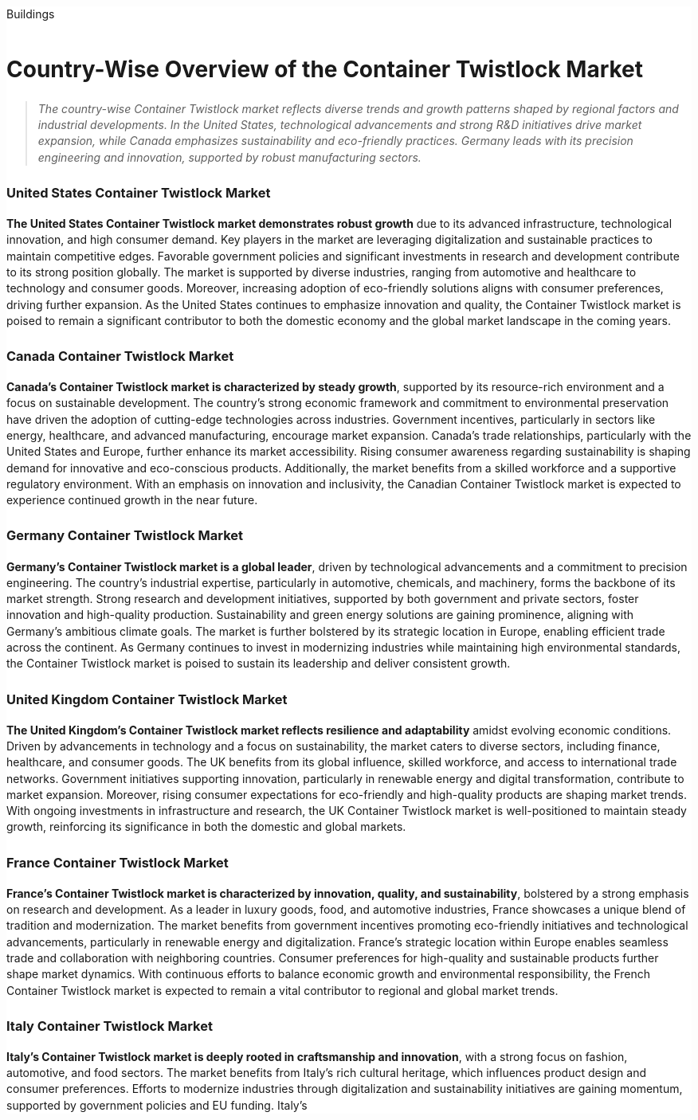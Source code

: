 Buildings</li></ul><h1><span class="">Country-Wise Overview of the Container Twistlock Market<br /></span></h1><blockquote><p><em><span class="">The country-wise Container Twistlock market reflects diverse trends and growth patterns shaped by regional factors and industrial developments. In the United States, technological advancements and strong R&amp;D initiatives drive market expansion, while Canada emphasizes sustainability and eco-friendly practices. Germany leads with its precision engineering and innovation, supported by robust manufacturing sectors.</span></em></p></blockquote><h3><strong>United States Container Twistlock Market</strong></h3><p><strong>The United States Container Twistlock market demonstrates robust growth</strong> due to its advanced infrastructure, technological innovation, and high consumer demand. Key players in the market are leveraging digitalization and sustainable practices to maintain competitive edges. Favorable government policies and significant investments in research and development contribute to its strong position globally. The market is supported by diverse industries, ranging from automotive and healthcare to technology and consumer goods. Moreover, increasing adoption of eco-friendly solutions aligns with consumer preferences, driving further expansion. As the United States continues to emphasize innovation and quality, the Container Twistlock market is poised to remain a significant contributor to both the domestic economy and the global market landscape in the coming years.</p><h3><strong>Canada Container Twistlock Market</strong></h3><p><strong>Canada&rsquo;s Container Twistlock market is characterized by steady growth</strong>, supported by its resource-rich environment and a focus on sustainable development. The country&rsquo;s strong economic framework and commitment to environmental preservation have driven the adoption of cutting-edge technologies across industries. Government incentives, particularly in sectors like energy, healthcare, and advanced manufacturing, encourage market expansion. Canada&rsquo;s trade relationships, particularly with the United States and Europe, further enhance its market accessibility. Rising consumer awareness regarding sustainability is shaping demand for innovative and eco-conscious products. Additionally, the market benefits from a skilled workforce and a supportive regulatory environment. With an emphasis on innovation and inclusivity, the Canadian Container Twistlock market is expected to experience continued growth in the near future.</p><h3><strong>Germany Container Twistlock Market</strong></h3><p><strong>Germany&rsquo;s Container Twistlock market is a global leader</strong>, driven by technological advancements and a commitment to precision engineering. The country&rsquo;s industrial expertise, particularly in automotive, chemicals, and machinery, forms the backbone of its market strength. Strong research and development initiatives, supported by both government and private sectors, foster innovation and high-quality production. Sustainability and green energy solutions are gaining prominence, aligning with Germany&rsquo;s ambitious climate goals. The market is further bolstered by its strategic location in Europe, enabling efficient trade across the continent. As Germany continues to invest in modernizing industries while maintaining high environmental standards, the Container Twistlock market is poised to sustain its leadership and deliver consistent growth.</p><h3><strong>United Kingdom Container Twistlock Market</strong></h3><p><strong>The United Kingdom&rsquo;s Container Twistlock market reflects resilience and adaptability</strong> amidst evolving economic conditions. Driven by advancements in technology and a focus on sustainability, the market caters to diverse sectors, including finance, healthcare, and consumer goods. The UK benefits from its global influence, skilled workforce, and access to international trade networks. Government initiatives supporting innovation, particularly in renewable energy and digital transformation, contribute to market expansion. Moreover, rising consumer expectations for eco-friendly and high-quality products are shaping market trends. With ongoing investments in infrastructure and research, the UK Container Twistlock market is well-positioned to maintain steady growth, reinforcing its significance in both the domestic and global markets.</p><h3><strong>France Container Twistlock Market</strong></h3><p><strong>France&rsquo;s Container Twistlock market is characterized by innovation, quality, and sustainability</strong>, bolstered by a strong emphasis on research and development. As a leader in luxury goods, food, and automotive industries, France showcases a unique blend of tradition and modernization. The market benefits from government incentives promoting eco-friendly initiatives and technological advancements, particularly in renewable energy and digitalization. France&rsquo;s strategic location within Europe enables seamless trade and collaboration with neighboring countries. Consumer preferences for high-quality and sustainable products further shape market dynamics. With continuous efforts to balance economic growth and environmental responsibility, the French Container Twistlock market is expected to remain a vital contributor to regional and global market trends.</p><h3><strong>Italy Container Twistlock Market</strong></h3><p><strong>Italy&rsquo;s Container Twistlock market is deeply rooted in craftsmanship and innovation</strong>, with a strong focus on fashion, automotive, and food sectors. The market benefits from Italy&rsquo;s rich cultural heritage, which influences product design and consumer preferences. Efforts to modernize industries through digitalization and sustainability initiatives are gaining momentum, supported by government policies and EU funding. Italy&rsquo;s